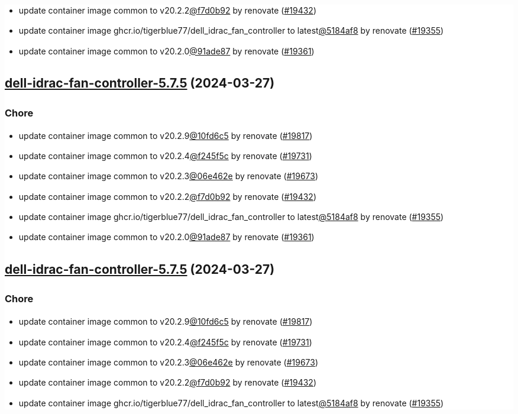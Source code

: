 - update container image common to v20.2.2[@f7d0b92](https://github.com/f7d0b92) by renovate ([#19432](https://github.com/truecharts/charts/issues/19432))

- update container image ghcr.io/tigerblue77/dell_idrac_fan_controller to latest[@5184af8](https://github.com/5184af8) by renovate ([#19355](https://github.com/truecharts/charts/issues/19355))

- update container image common to v20.2.0[@91ade87](https://github.com/91ade87) by renovate ([#19361](https://github.com/truecharts/charts/issues/19361))


## [dell-idrac-fan-controller-5.7.5](https://github.com/truecharts/charts/compare/dell-idrac-fan-controller-5.6.0...dell-idrac-fan-controller-5.7.5) (2024-03-27)

### Chore



- update container image common to v20.2.9[@10fd6c5](https://github.com/10fd6c5) by renovate ([#19817](https://github.com/truecharts/charts/issues/19817))

- update container image common to v20.2.4[@f245f5c](https://github.com/f245f5c) by renovate ([#19731](https://github.com/truecharts/charts/issues/19731))

- update container image common to v20.2.3[@06e462e](https://github.com/06e462e) by renovate ([#19673](https://github.com/truecharts/charts/issues/19673))

- update container image common to v20.2.2[@f7d0b92](https://github.com/f7d0b92) by renovate ([#19432](https://github.com/truecharts/charts/issues/19432))

- update container image ghcr.io/tigerblue77/dell_idrac_fan_controller to latest[@5184af8](https://github.com/5184af8) by renovate ([#19355](https://github.com/truecharts/charts/issues/19355))

- update container image common to v20.2.0[@91ade87](https://github.com/91ade87) by renovate ([#19361](https://github.com/truecharts/charts/issues/19361))


## [dell-idrac-fan-controller-5.7.5](https://github.com/truecharts/charts/compare/dell-idrac-fan-controller-5.6.0...dell-idrac-fan-controller-5.7.5) (2024-03-27)

### Chore



- update container image common to v20.2.9[@10fd6c5](https://github.com/10fd6c5) by renovate ([#19817](https://github.com/truecharts/charts/issues/19817))

- update container image common to v20.2.4[@f245f5c](https://github.com/f245f5c) by renovate ([#19731](https://github.com/truecharts/charts/issues/19731))

- update container image common to v20.2.3[@06e462e](https://github.com/06e462e) by renovate ([#19673](https://github.com/truecharts/charts/issues/19673))

- update container image common to v20.2.2[@f7d0b92](https://github.com/f7d0b92) by renovate ([#19432](https://github.com/truecharts/charts/issues/19432))

- update container image ghcr.io/tigerblue77/dell_idrac_fan_controller to latest[@5184af8](https://github.com/5184af8) by renovate ([#19355](https://github.com/truecharts/charts/issues/19355))
